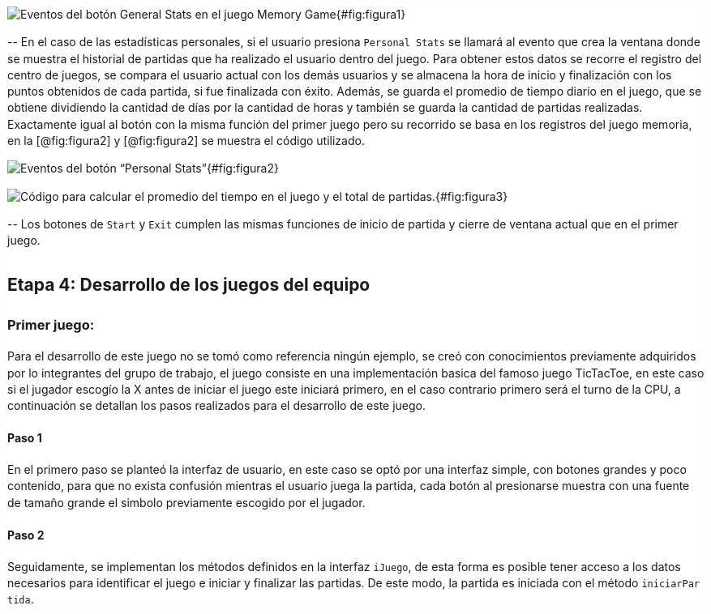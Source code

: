 ![Eventos del botón General Stats en el juego Memory Game](images/fig1.png){#fig:figura1}

-- En el caso de las estadísticas personales, si el usuario presiona `Personal Stats` se llamará al evento 
que crea la ventana donde se muestra el historial de partidas que ha realizado el usuario dentro del juego. 
Para obtener estos datos se recorre el registro del centro de juegos, se compara el usuario actual con los 
demás usuarios y se almacena la hora de inicio y finalización con los puntos obtenidos de cada partida, si 
fue finalizada con éxito. Además, se guarda el promedio de tiempo diario en el juego, que se obtiene 
dividiendo la cantidad de días por la cantidad de horas y también se guarda la cantidad de partidas 
realizadas. Exactamente igual al botón con la misma función del primer juego pero su recorrido se basa en 
los registros del juego memoria, en la [@fig:figura2] y [@fig:figura2] se muestra el código utilizado.

![Eventos del botón “Personal Stats”](images/fig2.png){#fig:figura2}

![Código para calcular el promedio del tiempo en el juego y el total de partidas.](images/fig3.png){#fig:figura3}

-- Los botones de `Start` y `Exit` cumplen las mismas funciones de inicio de partida y cierre de ventana 
actual que en el primer juego. 

## Etapa 4: Desarrollo de los juegos del equipo 

### Primer juego: 

Para el desarrollo de este juego no se tomó como referencia ningún ejemplo, se creó con conocimientos previamente 
adquiridos por lo integrantes del grupo de trabajo, el juego consiste en una implementación basica del 
famoso juego TicTacToe, en este caso si el jugador escogío la X antes de iniciar el juego este iniciará primero, 
en el caso contrario primero será el turno de la CPU, a continuación se detallan los pasos realizados para 
el desarrollo de este juego.

#### Paso 1

En el primero paso se planteó la interfaz de usuario, en este caso se optó por una interfaz simple, con botones 
grandes y poco contenido, para que no exista confusión mientras el usuario juega la partida, cada botón al 
presionarse muestra con una fuente de tamaño grande el simbolo previamente escogido por el jugador.

#### Paso 2

Seguidamente, se implementan los métodos definidos en la interfaz `iJuego`, de esta forma es posible tener 
acceso a los datos necesarios para identificar el juego e iniciar y finalizar las partidas. De este modo, 
la partida es iniciada con el método `iniciarPartida`.
